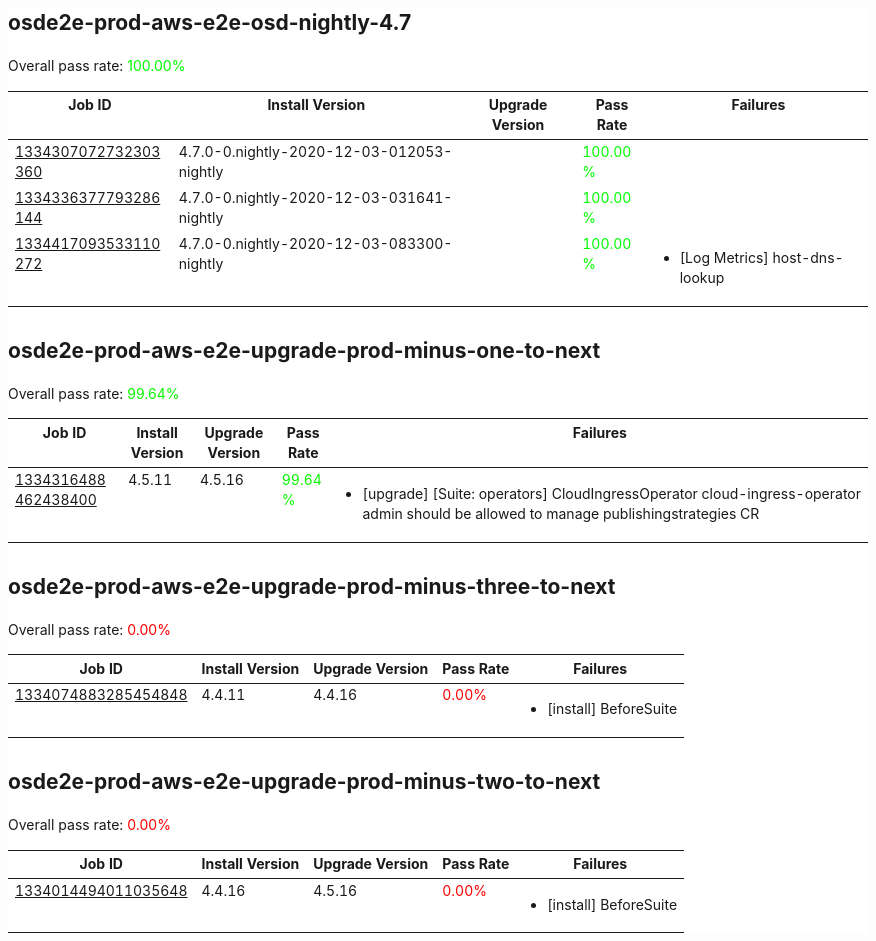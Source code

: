 

## osde2e-prod-aws-e2e-osd-nightly-4.7

Overall pass rate: <span style="color:#01fe00;">100.00%</span>

| Job ID | Install Version | Upgrade Version | Pass Rate | Failures |
|--------|-----------------|-----------------|-----------|----------|
[1334307072732303360](https://prow.ci.openshift.org/view/gs/origin-ci-test/logs/osde2e-prod-aws-e2e-osd-nightly-4.7/1334307072732303360) | 4.7.0-0.nightly-2020-12-03-012053-nightly |  | <span style="color:#01fe00;">100.00%</span>|
[1334336377793286144](https://prow.ci.openshift.org/view/gs/origin-ci-test/logs/osde2e-prod-aws-e2e-osd-nightly-4.7/1334336377793286144) | 4.7.0-0.nightly-2020-12-03-031641-nightly |  | <span style="color:#01fe00;">100.00%</span>|
[1334417093533110272](https://prow.ci.openshift.org/view/gs/origin-ci-test/logs/osde2e-prod-aws-e2e-osd-nightly-4.7/1334417093533110272) | 4.7.0-0.nightly-2020-12-03-083300-nightly |  | <span style="color:#01fe00;">100.00%</span>|<ul><li>[Log Metrics] host-dns-lookup</li></ul>



## osde2e-prod-aws-e2e-upgrade-prod-minus-one-to-next

Overall pass rate: <span style="color:#0af500;">99.64%</span>

| Job ID | Install Version | Upgrade Version | Pass Rate | Failures |
|--------|-----------------|-----------------|-----------|----------|
[1334316488462438400](https://prow.ci.openshift.org/view/gs/origin-ci-test/logs/osde2e-prod-aws-e2e-upgrade-prod-minus-one-to-next/1334316488462438400) | 4.5.11 | 4.5.16 | <span style="color:#0af500;">99.64%</span>|<ul><li>[upgrade] [Suite: operators] CloudIngressOperator cloud-ingress-operator admin should be allowed to manage publishingstrategies CR</li></ul>



## osde2e-prod-aws-e2e-upgrade-prod-minus-three-to-next

Overall pass rate: <span style="color:#ff0000;">0.00%</span>

| Job ID | Install Version | Upgrade Version | Pass Rate | Failures |
|--------|-----------------|-----------------|-----------|----------|
[1334074883285454848](https://prow.ci.openshift.org/view/gs/origin-ci-test/logs/osde2e-prod-aws-e2e-upgrade-prod-minus-three-to-next/1334074883285454848) | 4.4.11 | 4.4.16 | <span style="color:#ff0000;">0.00%</span>|<ul><li>[install] BeforeSuite</li></ul>



## osde2e-prod-aws-e2e-upgrade-prod-minus-two-to-next

Overall pass rate: <span style="color:#ff0000;">0.00%</span>

| Job ID | Install Version | Upgrade Version | Pass Rate | Failures |
|--------|-----------------|-----------------|-----------|----------|
[1334014494011035648](https://prow.ci.openshift.org/view/gs/origin-ci-test/logs/osde2e-prod-aws-e2e-upgrade-prod-minus-two-to-next/1334014494011035648) | 4.4.16 | 4.5.16 | <span style="color:#ff0000;">0.00%</span>|<ul><li>[install] BeforeSuite</li></ul>

